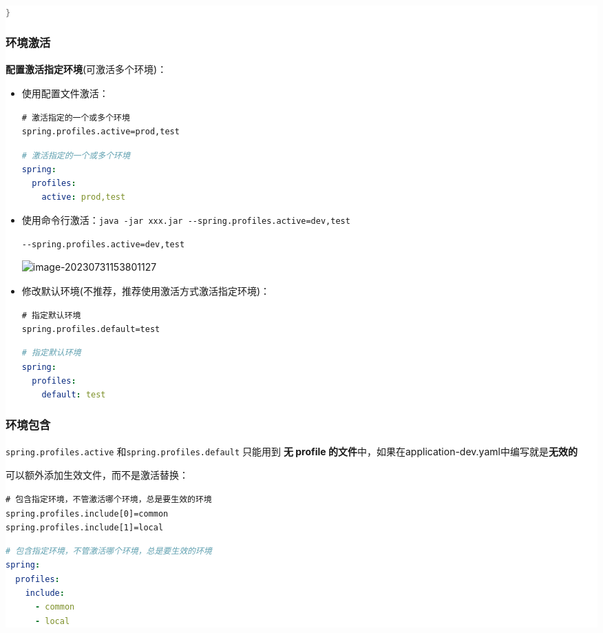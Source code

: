 ```java
}
```

### 环境激活

**配置激活指定环境**(可激活多个环境)：

- 使用配置文件激活：

  ```properties
  # 激活指定的一个或多个环境
  spring.profiles.active=prod,test
  ```

  ```yaml
  # 激活指定的一个或多个环境
  spring:
    profiles:
      active: prod,test
  ```

- 使用命令行激活：`java -jar xxx.jar --spring.profiles.active=dev,test`

  ```bash
  --spring.profiles.active=dev,test
  ```

  ![image-20230731153801127](https://fastly.jsdelivr.net/gh/LetengZzz/img@main/Two-C/img/Java/202307311538829.png)

- 修改默认环境(不推荐，推荐使用激活方式激活指定环境)：

  ```properties
  # 指定默认环境
  spring.profiles.default=test
  ```

  ```yaml
  # 指定默认环境
  spring:
    profiles:
      default: test
  ```

### 环境包含

`spring.profiles.active` 和`spring.profiles.default` 只能用到 **无 profile 的文件**中，如果在application-dev.yaml中编写就是**无效的**

可以额外添加生效文件，而不是激活替换：

```properties
# 包含指定环境，不管激活哪个环境，总是要生效的环境
spring.profiles.include[0]=common
spring.profiles.include[1]=local
```

```yaml
# 包含指定环境，不管激活哪个环境，总是要生效的环境
spring:
  profiles:
    include:
      - common
      - local
```
